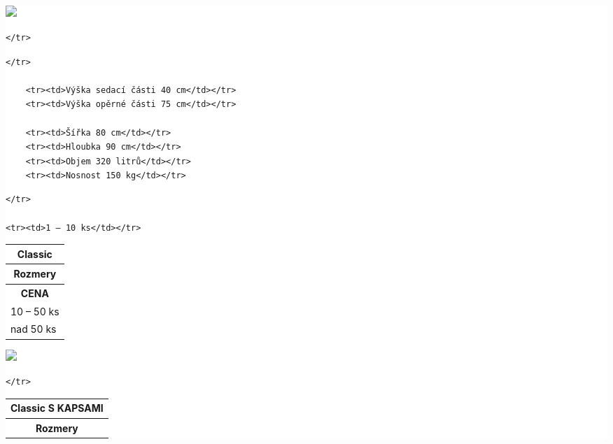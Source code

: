  </tbody>
</table>
    
</div>
<div class="col-md-4 col-sm-12">
    <img src="img/p4_30.png" width="30%">
     <table class="table">
  <thead>
    <tr>
      <th scope="col mt-.5">Classic</th>
      
    </tr>
  </thead>
  <tbody>
    <tr>
      <th scope="row mt-.5">Rozmery </th>
      
      
    </tr>
    
        <tr><td>Výška sedací části 40 cm</td></tr>
        <tr><td>Výška opěrné části 75 cm</td></tr>
        
        <tr><td>Šířka 80 cm</td></tr>
        <tr><td>Hloubka 90 cm</td></tr>
        <tr><td>Objem 320 litrů</td></tr>
        <tr><td>Nosnost 150 kg</td></tr>

<tr>
      <th scope="row">CENA </th>
      
      
      
      
    </tr>
    
    <tr><td>1 – 10 ks</td></tr>
<tr><td>10 – 50 ks</td></tr>
<tr><td>nad 50 ks</td></tr>
   
  </tbody>
</table>
    
</div>
<div class="col-md-4 col-sm-12">
    <img src="img/p4_31.png" width="30%">
     <table class="table">
  <thead>
    <tr>
      <th scope="col mt-.5">Classic S KAPSAMI</th>
      
    </tr>
  </thead>
  <tbody>
    <tr>
      <th scope="row mt-.5">Rozmery </th>
      